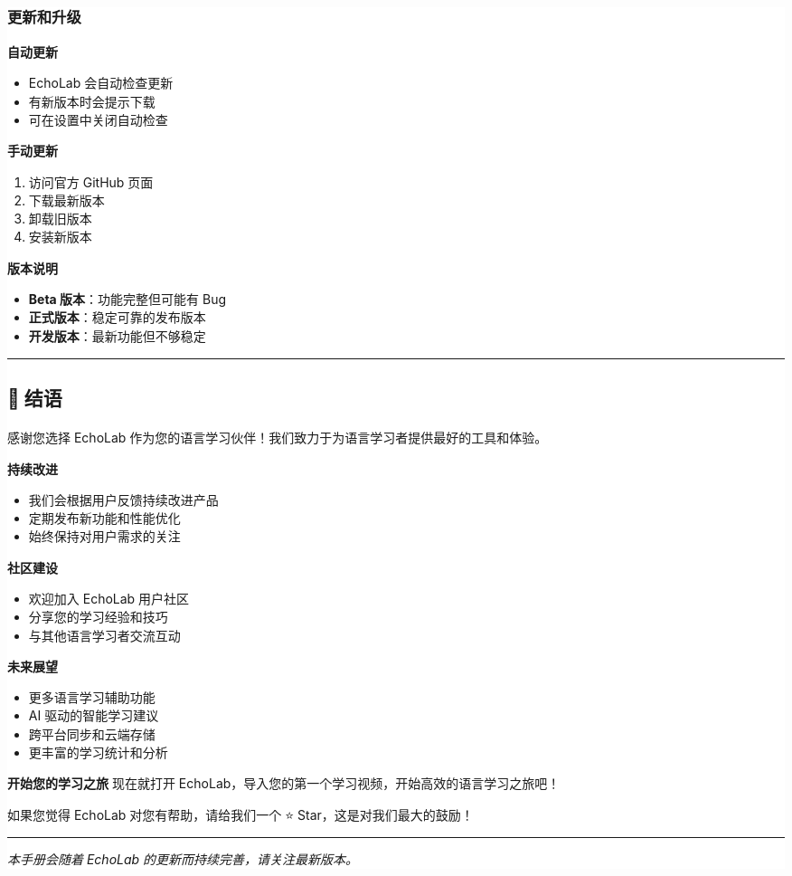 ### 更新和升级

**自动更新**

- EchoLab 会自动检查更新
- 有新版本时会提示下载
- 可在设置中关闭自动检查

**手动更新**

1. 访问官方 GitHub 页面
2. 下载最新版本
3. 卸载旧版本
4. 安装新版本

**版本说明**

- **Beta 版本**：功能完整但可能有 Bug
- **正式版本**：稳定可靠的发布版本
- **开发版本**：最新功能但不够稳定

---

## 🎉 结语

感谢您选择 EchoLab 作为您的语言学习伙伴！我们致力于为语言学习者提供最好的工具和体验。

**持续改进**

- 我们会根据用户反馈持续改进产品
- 定期发布新功能和性能优化
- 始终保持对用户需求的关注

**社区建设**

- 欢迎加入 EchoLab 用户社区
- 分享您的学习经验和技巧
- 与其他语言学习者交流互动

**未来展望**

- 更多语言学习辅助功能
- AI 驱动的智能学习建议
- 跨平台同步和云端存储
- 更丰富的学习统计和分析

**开始您的学习之旅**
现在就打开 EchoLab，导入您的第一个学习视频，开始高效的语言学习之旅吧！

如果您觉得 EchoLab 对您有帮助，请给我们一个 ⭐️ Star，这是对我们最大的鼓励！

---

_本手册会随着 EchoLab 的更新而持续完善，请关注最新版本。_
